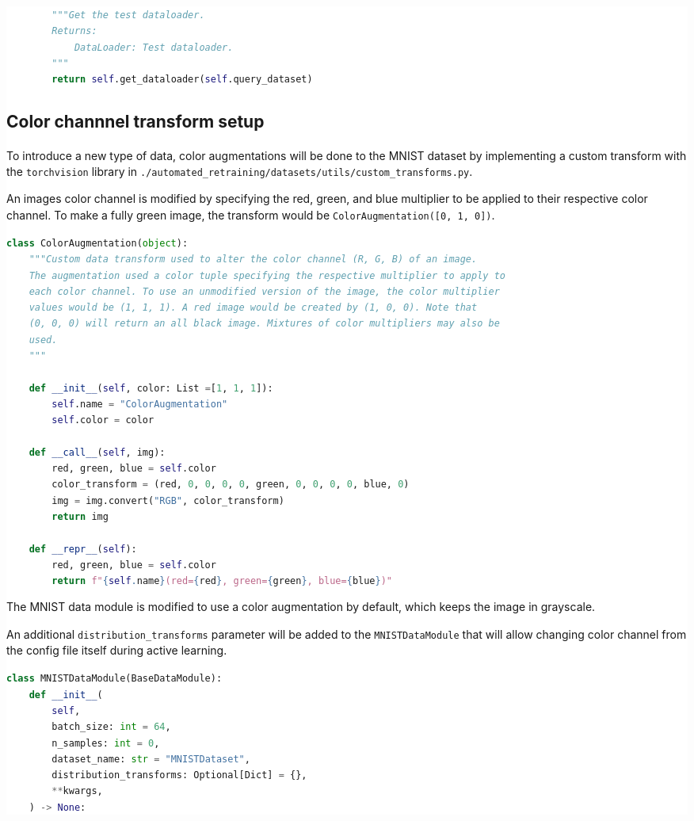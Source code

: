 ``` python
        """Get the test dataloader.
        Returns:
            DataLoader: Test dataloader.
        """
        return self.get_dataloader(self.query_dataset)
```



## Color channnel transform setup
To introduce a new type of data, color augmentations will be done to the MNIST dataset by implementing a custom transform with the `torchvision` library in `./automated_retraining/datasets/utils/custom_transforms.py`.

An images color channel is modified by specifying the red, green, and blue multiplier to be applied to their respective color channel. To make a fully green image, the transform would be `ColorAugmentation([0, 1, 0])`.

```python
class ColorAugmentation(object):
    """Custom data transform used to alter the color channel (R, G, B) of an image.
    The augmentation used a color tuple specifying the respective multiplier to apply to
    each color channel. To use an unmodified version of the image, the color multiplier
    values would be (1, 1, 1). A red image would be created by (1, 0, 0). Note that
    (0, 0, 0) will return an all black image. Mixtures of color multipliers may also be
    used.
    """

    def __init__(self, color: List =[1, 1, 1]):
        self.name = "ColorAugmentation"
        self.color = color

    def __call__(self, img):
        red, green, blue = self.color
        color_transform = (red, 0, 0, 0, 0, green, 0, 0, 0, 0, blue, 0)
        img = img.convert("RGB", color_transform)
        return img

    def __repr__(self):
        red, green, blue = self.color
        return f"{self.name}(red={red}, green={green}, blue={blue})"
```

The MNIST data module is modified to use a color augmentation by default, which keeps the image in grayscale. 

An additional `distribution_transforms` parameter will be added to the `MNISTDataModule` that will allow changing color channel from the config file itself during active learning. 

```python
class MNISTDataModule(BaseDataModule):
    def __init__(
        self,
        batch_size: int = 64,
        n_samples: int = 0,
        dataset_name: str = "MNISTDataset",
        distribution_transforms: Optional[Dict] = {},
        **kwargs,
    ) -> None:
```
